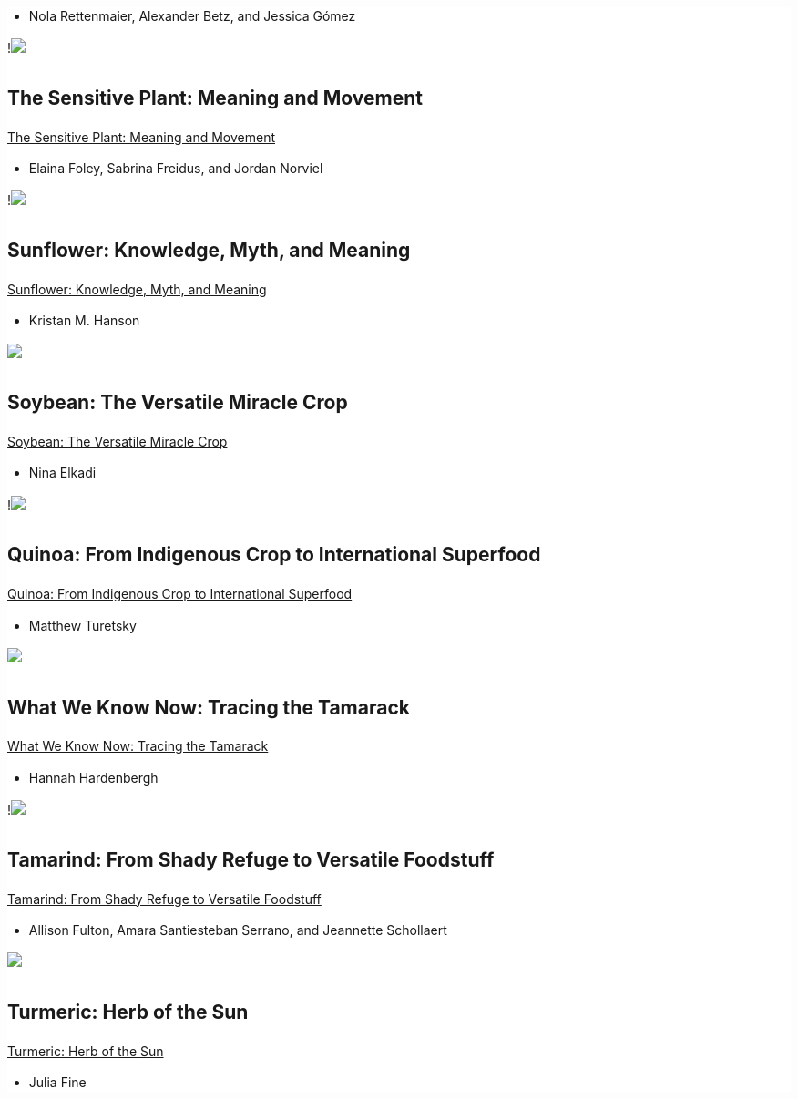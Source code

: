 - Nola Rettenmaier, Alexander Betz, and Jessica Gómez
  
!![](https://raw.githubusercontent.com/plant-humanities/media/main/thumbnails/potato.jpg)

## The Sensitive Plant: Meaning and Movement
[The Sensitive Plant: Meaning and Movement](mimosa_pudica)

- Elaina Foley, Sabrina Freidus, and Jordan Norviel

!![](https://raw.githubusercontent.com/plant-humanities/media/main/thumbnails/mimosapudica.jpg)

## Sunflower: Knowledge, Myth, and Meaning
[Sunflower: Knowledge, Myth, and Meaning](sunflower)

- Kristan M. Hanson

![](https://raw.githubusercontent.com/plant-humanities/media/main/thumbnails/Sunflower_thumbnail.jpg)

## Soybean: The Versatile Miracle Crop
[Soybean: The Versatile Miracle Crop](soybean)

- Nina Elkadi

!![](https://raw.githubusercontent.com/plant-humanities/media/main/thumbnails/soybean.png)

## Quinoa: From Indigenous Crop to International Superfood
[Quinoa: From Indigenous Crop to International Superfood](quinoa)

- Matthew Turetsky

![](https://raw.githubusercontent.com/plant-humanities/media/main/thumbnails/quinoa.jpg)

## What We Know Now: Tracing the Tamarack
[What We Know Now: Tracing the Tamarack](tamarack)

- Hannah Hardenbergh

!![](https://raw.githubusercontent.com/plant-humanities/media/main/thumbnails/tamarack.jpg)

## Tamarind: From Shady Refuge to Versatile Foodstuff
[Tamarind: From Shady Refuge to Versatile Foodstuff](tamarind)

- Allison Fulton, Amara Santiesteban Serrano, and Jeannette Schollaert

![](https://raw.githubusercontent.com/plant-humanities/media/main/thumbnails/tamarind.jpg)

## Turmeric: Herb of the Sun
[Turmeric: Herb of the Sun](turmeric)

- Julia Fine
